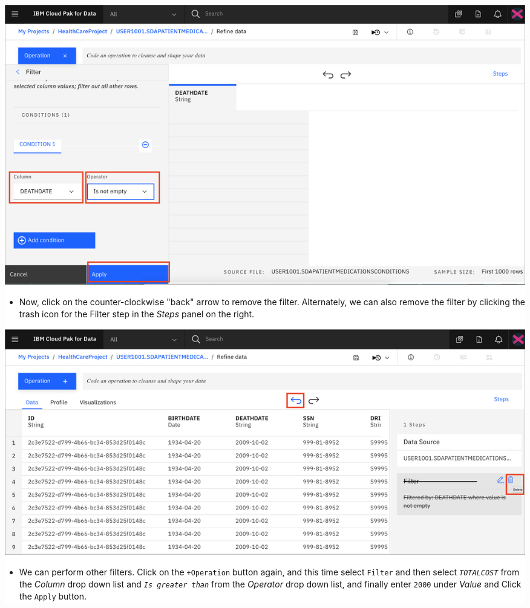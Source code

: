 ![Filter is not empty](../images/dr/dr-filter-is-not-empty.png)

* Now, click on the counter-clockwise "back" arrow to remove the filter. Alternately, we can also remove the filter by clicking the trash icon for the Filter step in the *Steps* panel on the right.

![Click back arrow](../images/dr/dr-click-back-arrow.png)

* We can perform other filters. Click on the `+Operation` button again, and this time select `Filter` and then select *`TOTALCOST`* from the *Column* drop down list and *`Is greater than`* from the *Operator* drop down list, and finally enter `2000` under *Value* and Click the `Apply` button.
